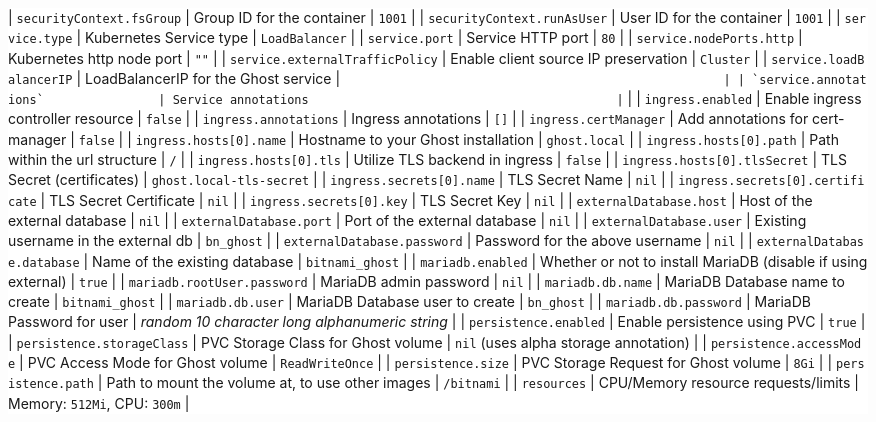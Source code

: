 | `securityContext.fsGroup`            | Group ID for the container                                    | `1001`                                                  |
| `securityContext.runAsUser`          | User ID for the container                                     | `1001`                                                  |
| `service.type`                       | Kubernetes Service type                                       | `LoadBalancer`                                          |
| `service.port`                       | Service HTTP port                                             | `80`                                                    |
| `service.nodePorts.http`             | Kubernetes http node port                                     | `""`                                                    |
| `service.externalTrafficPolicy`      | Enable client source IP preservation                          | `Cluster`                                               |
| `service.loadBalancerIP`             | LoadBalancerIP for the Ghost service                          | ``                                                      |
| `service.annotations`                | Service annotations                                           | ``                                                      |
| `ingress.enabled`                    | Enable ingress controller resource                            | `false`                                                 |
| `ingress.annotations`                | Ingress annotations                                           | `[]`                                                    |
| `ingress.certManager`                | Add annotations for cert-manager                              | `false`                                                 |
| `ingress.hosts[0].name`              | Hostname to your Ghost installation                           | `ghost.local`                                           |
| `ingress.hosts[0].path`              | Path within the url structure                                 | `/`                                                     |
| `ingress.hosts[0].tls`               | Utilize TLS backend in ingress                                | `false`                                                 |
| `ingress.hosts[0].tlsSecret`         | TLS Secret (certificates)                                     | `ghost.local-tls-secret`                                |
| `ingress.secrets[0].name`            | TLS Secret Name                                               | `nil`                                                   |
| `ingress.secrets[0].certificate`     | TLS Secret Certificate                                        | `nil`                                                   |
| `ingress.secrets[0].key`             | TLS Secret Key                                                | `nil`                                                   |
| `externalDatabase.host`              | Host of the external database                                 | `nil`                                                   |
| `externalDatabase.port`              | Port of the external database                                 | `nil`                                                   |
| `externalDatabase.user`              | Existing username in the external db                          | `bn_ghost`                                              |
| `externalDatabase.password`          | Password for the above username                               | `nil`                                                   |
| `externalDatabase.database`          | Name of the existing database                                 | `bitnami_ghost`                                         |
| `mariadb.enabled`                    | Whether or not to install MariaDB (disable if using external) | `true`                                                  |
| `mariadb.rootUser.password`          | MariaDB admin password                                        | `nil`                                                   |
| `mariadb.db.name`                    | MariaDB Database name to create                               | `bitnami_ghost`                                         |
| `mariadb.db.user`                    | MariaDB Database user to create                               | `bn_ghost`                                              |
| `mariadb.db.password`                | MariaDB Password for user                                     | _random 10 character long alphanumeric string_          |
| `persistence.enabled`                | Enable persistence using PVC                                  | `true`                                                  |
| `persistence.storageClass`           | PVC Storage Class for Ghost volume                            | `nil` (uses alpha storage annotation)                   |
| `persistence.accessMode`             | PVC Access Mode for Ghost volume                              | `ReadWriteOnce`                                         |
| `persistence.size`                   | PVC Storage Request for Ghost volume                          | `8Gi`                                                   |
| `persistence.path`                   | Path to mount the volume at, to use other images              | `/bitnami`                                              |
| `resources`                          | CPU/Memory resource requests/limits                           | Memory: `512Mi`, CPU: `300m`                            |
